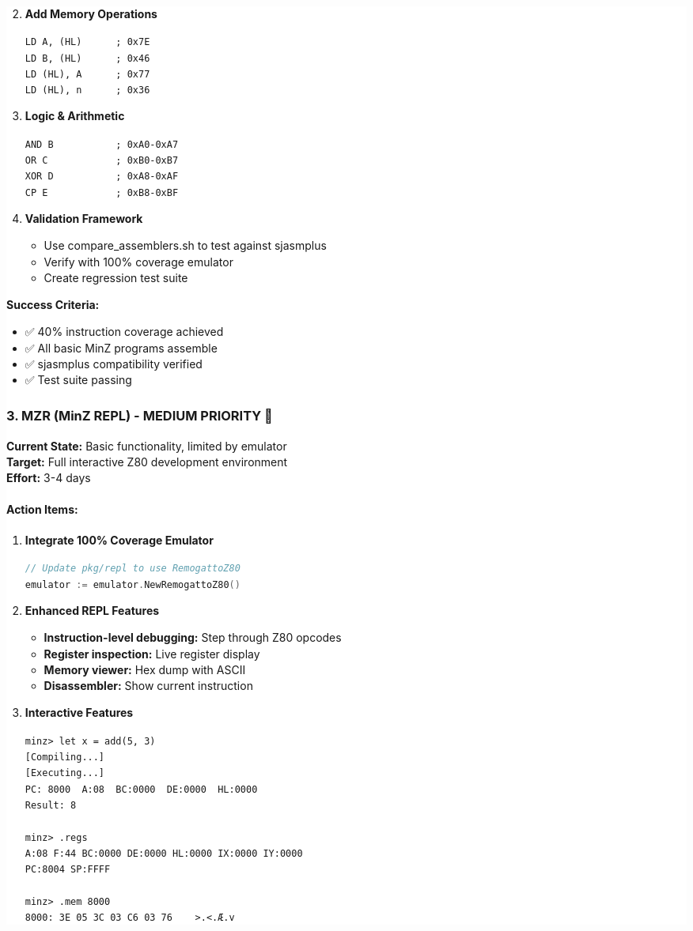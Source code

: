 2. **Add Memory Operations**
   ```assembly
   LD A, (HL)      ; 0x7E
   LD B, (HL)      ; 0x46
   LD (HL), A      ; 0x77
   LD (HL), n      ; 0x36
   ```

3. **Logic & Arithmetic**
   ```assembly
   AND B           ; 0xA0-0xA7
   OR C            ; 0xB0-0xB7  
   XOR D           ; 0xA8-0xAF
   CP E            ; 0xB8-0xBF
   ```

4. **Validation Framework**
   - Use compare_assemblers.sh to test against sjasmplus
   - Verify with 100% coverage emulator
   - Create regression test suite

**Success Criteria:**
- ✅ 40% instruction coverage achieved
- ✅ All basic MinZ programs assemble
- ✅ sjasmplus compatibility verified
- ✅ Test suite passing

### 3. MZR (MinZ REPL) - MEDIUM PRIORITY 🔄

**Current State:** Basic functionality, limited by emulator  
**Target:** Full interactive Z80 development environment  
**Effort:** 3-4 days  

#### Action Items:
1. **Integrate 100% Coverage Emulator**
   ```go
   // Update pkg/repl to use RemogattoZ80
   emulator := emulator.NewRemogattoZ80()
   ```

2. **Enhanced REPL Features**
   - **Instruction-level debugging:** Step through Z80 opcodes
   - **Register inspection:** Live register display
   - **Memory viewer:** Hex dump with ASCII
   - **Disassembler:** Show current instruction

3. **Interactive Features**
   ```
   minz> let x = add(5, 3)
   [Compiling...] 
   [Executing...]
   PC: 8000  A:08  BC:0000  DE:0000  HL:0000
   Result: 8
   
   minz> .regs
   A:08 F:44 BC:0000 DE:0000 HL:0000 IX:0000 IY:0000
   PC:8004 SP:FFFF
   
   minz> .mem 8000
   8000: 3E 05 3C 03 C6 03 76    >.<.Æ.v
   ```
